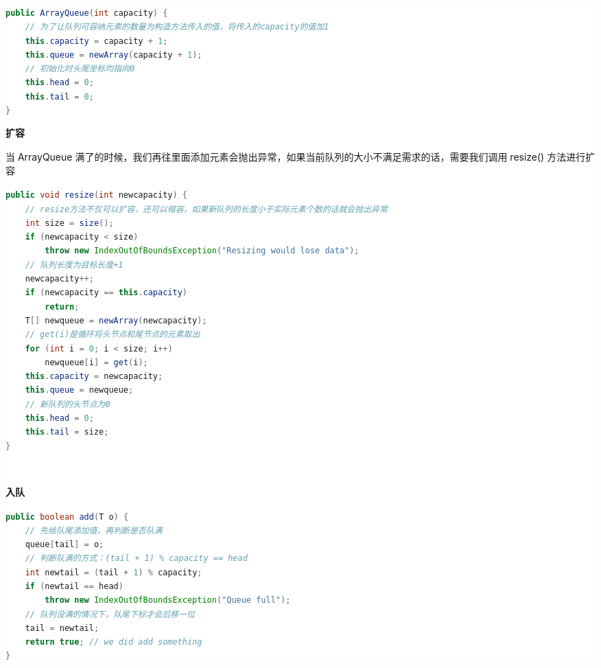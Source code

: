 ```java
public ArrayQueue(int capacity) {
    // 为了让队列可容纳元素的数量为构造方法传入的值，将传入的capacity的值加1
    this.capacity = capacity + 1;
    this.queue = newArray(capacity + 1);
    // 初始化时头尾坐标均指向0
    this.head = 0;
    this.tail = 0;
}
```



**扩容**

当 ArrayQueue 满了的时候，我们再往里面添加元素会抛出异常，如果当前队列的大小不满足需求的话，需要我们调用 resize() 方法进行扩容

```java
public void resize(int newcapacity) {
    // resize方法不仅可以扩容，还可以缩容，如果新队列的长度小于实际元素个数的话就会抛出异常
    int size = size();
    if (newcapacity < size)
        throw new IndexOutOfBoundsException("Resizing would lose data");
    // 队列长度为目标长度+1
    newcapacity++;
    if (newcapacity == this.capacity)
        return;
    T[] newqueue = newArray(newcapacity);
    // get(i)是循环将头节点和尾节点的元素取出
    for (int i = 0; i < size; i++)
        newqueue[i] = get(i);
    this.capacity = newcapacity;
    this.queue = newqueue;
    // 新队列的头节点为0
    this.head = 0;
    this.tail = size;
}
```

</br>

**入队**

```java
public boolean add(T o) {
    // 先给队尾添加值，再判断是否队满
    queue[tail] = o;
    // 判断队满的方式：(tail + 1) % capacity == head
    int newtail = (tail + 1) % capacity;
    if (newtail == head)
        throw new IndexOutOfBoundsException("Queue full");
    // 队列没满的情况下，队尾下标才会后移一位
    tail = newtail;
    return true; // we did add something
}
```
